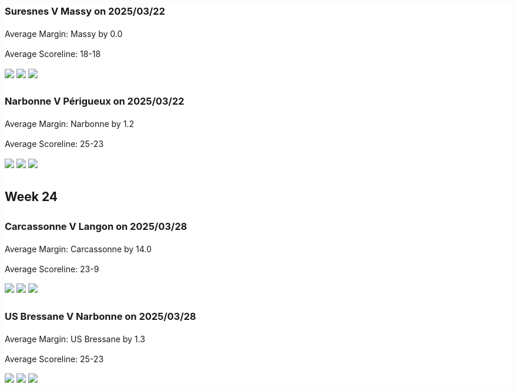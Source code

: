 ### Suresnes V Massy on 2025/03/22


Average Margin: Massy by 0.0

Average Scoreline: 18-18

<p float="left">
<img src="plots/performances_2025-03-22-Suresnes_V_Massy.png" width="32%" />
<img src="plots/resultbar_2025-03-22-Suresnes_V_Massy.png" width="32%" />
<img src="plots/spreads_2025-03-22-Suresnes_V_Massy.png" width="32%" />
</p>

### Narbonne V Périgueux on 2025/03/22


Average Margin: Narbonne by 1.2

Average Scoreline: 25-23

<p float="left">
<img src="plots/performances_2025-03-22-Narbonne_V_Perigueux.png" width="32%" />
<img src="plots/resultbar_2025-03-22-Narbonne_V_Perigueux.png" width="32%" />
<img src="plots/spreads_2025-03-22-Narbonne_V_Perigueux.png" width="32%" />
</p>

## Week 24

### Carcassonne V Langon on 2025/03/28


Average Margin: Carcassonne by 14.0

Average Scoreline: 23-9

<p float="left">
<img src="plots/performances_2025-03-28-Carcassonne_V_Langon.png" width="32%" />
<img src="plots/resultbar_2025-03-28-Carcassonne_V_Langon.png" width="32%" />
<img src="plots/spreads_2025-03-28-Carcassonne_V_Langon.png" width="32%" />
</p>

### US Bressane V Narbonne on 2025/03/28


Average Margin: US Bressane by 1.3

Average Scoreline: 25-23

<p float="left">
<img src="plots/performances_2025-03-28-USBressane_V_Narbonne.png" width="32%" />
<img src="plots/resultbar_2025-03-28-USBressane_V_Narbonne.png" width="32%" />
<img src="plots/spreads_2025-03-28-USBressane_V_Narbonne.png" width="32%" />
</p>
